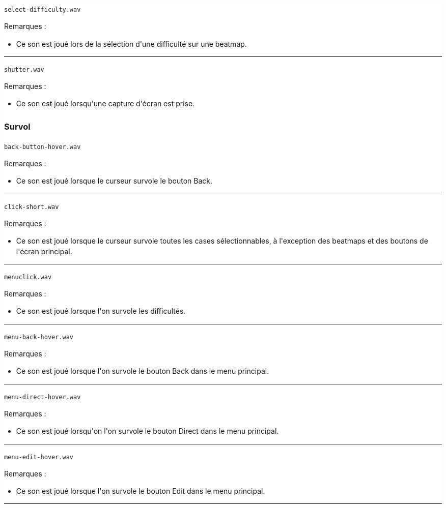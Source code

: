 `select-difficulty.wav`

Remarques :

- Ce son est joué lors de la sélection d'une difficulté sur une beatmap.

---

`shutter.wav`

Remarques :

- Ce son est joué lorsqu'une capture d'écran est prise.

### Survol

`back-button-hover.wav`

Remarques :

- Ce son est joué lorsque le curseur survole le bouton Back.

---

`click-short.wav`

Remarques :

- Ce son est joué lorsque le curseur survole toutes les cases sélectionnables, à l'exception des beatmaps et des boutons de l'écran principal.

---

`menuclick.wav`

Remarques :

- Ce son est joué lorsque l'on survole les difficultés.

---

`menu-back-hover.wav`

Remarques :

- Ce son est joué lorsque l'on survole le bouton Back dans le menu principal.

---

`menu-direct-hover.wav`

Remarques :

- Ce son est joué lorsqu'on l'on survole le bouton Direct dans le menu principal.

---

`menu-edit-hover.wav`

Remarques :

- Ce son est joué lorsque l'on survole le bouton Edit dans le menu principal.

---